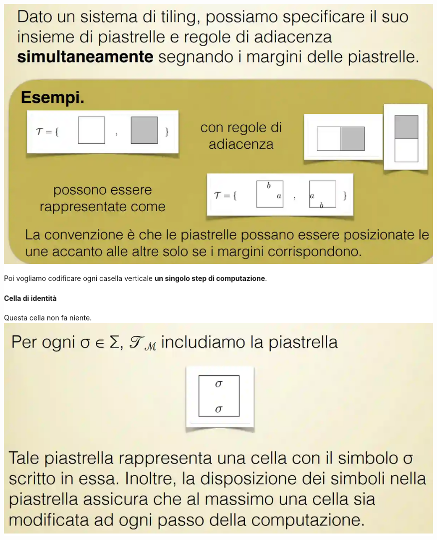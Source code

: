 <img src="./static/images/Tiling problem-20240307134015081.webp" alt="Tiling problem-20240307134015081">

Poi vogliamo codificare ogni casella verticale **un singolo step di computazione**.

#### Cella di identità
Questa cella non fa niente.
<img src="./static/images/Tiling problem-20240307134139688.webp" alt="Tiling problem-20240307134139688">
